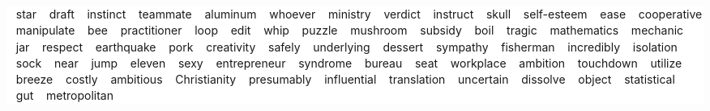   star
   draft
   instinct
   teammate
   aluminum
   whoever
   ministry
   verdict
   instruct
   skull
   self-esteem
   ease
   cooperative
   manipulate
   bee
   practitioner
   loop
   edit
   whip
   puzzle
   mushroom
   subsidy
   boil
   tragic
   mathematics
   mechanic
   jar
   respect
   earthquake
   pork
   creativity
   safely
   underlying
   dessert
   sympathy
   fisherman
   incredibly
   isolation
   sock
   near
   jump
   eleven
   sexy
   entrepreneur
   syndrome
   bureau
   seat
   workplace
   ambition
   touchdown
   utilize
   breeze
   costly
   ambitious
   Christianity
   presumably
   influential
   translation
   uncertain
   dissolve
   object
   statistical
   gut
   metropolitan